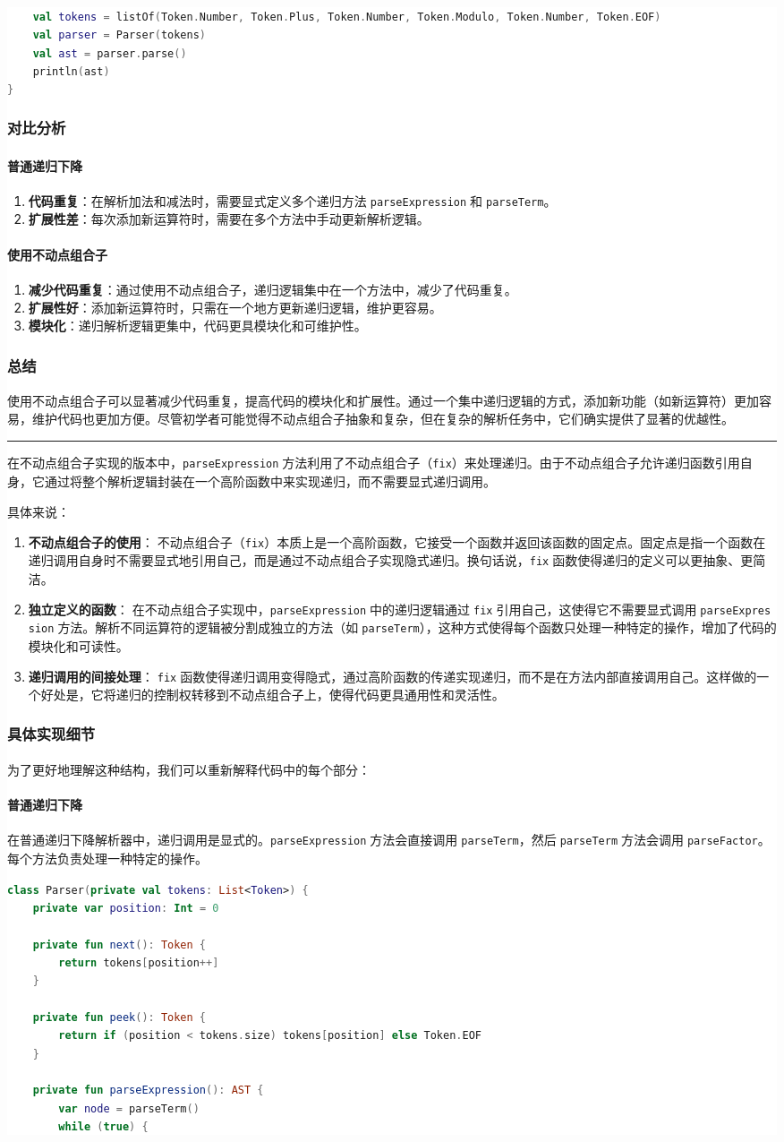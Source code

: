 ```kotlin
    val tokens = listOf(Token.Number, Token.Plus, Token.Number, Token.Modulo, Token.Number, Token.EOF)
    val parser = Parser(tokens)
    val ast = parser.parse()
    println(ast)
}
```

### 对比分析

#### 普通递归下降

1. **代码重复**：在解析加法和减法时，需要显式定义多个递归方法 `parseExpression` 和 `parseTerm`。
2. **扩展性差**：每次添加新运算符时，需要在多个方法中手动更新解析逻辑。

#### 使用不动点组合子

1. **减少代码重复**：通过使用不动点组合子，递归逻辑集中在一个方法中，减少了代码重复。
2. **扩展性好**：添加新运算符时，只需在一个地方更新递归逻辑，维护更容易。
3. **模块化**：递归解析逻辑更集中，代码更具模块化和可维护性。

### 总结

使用不动点组合子可以显著减少代码重复，提高代码的模块化和扩展性。通过一个集中递归逻辑的方式，添加新功能（如新运算符）更加容易，维护代码也更加方便。尽管初学者可能觉得不动点组合子抽象和复杂，但在复杂的解析任务中，它们确实提供了显著的优越性。

---

在不动点组合子实现的版本中，`parseExpression` 方法利用了不动点组合子（`fix`）来处理递归。由于不动点组合子允许递归函数引用自身，它通过将整个解析逻辑封装在一个高阶函数中来实现递归，而不需要显式递归调用。

具体来说：

1. **不动点组合子的使用**：
   不动点组合子（`fix`）本质上是一个高阶函数，它接受一个函数并返回该函数的固定点。固定点是指一个函数在递归调用自身时不需要显式地引用自己，而是通过不动点组合子实现隐式递归。换句话说，`fix` 函数使得递归的定义可以更抽象、更简洁。

2. **独立定义的函数**：
   在不动点组合子实现中，`parseExpression` 中的递归逻辑通过 `fix` 引用自己，这使得它不需要显式调用 `parseExpression` 方法。解析不同运算符的逻辑被分割成独立的方法（如 `parseTerm`），这种方式使得每个函数只处理一种特定的操作，增加了代码的模块化和可读性。

3. **递归调用的间接处理**：
   `fix` 函数使得递归调用变得隐式，通过高阶函数的传递实现递归，而不是在方法内部直接调用自己。这样做的一个好处是，它将递归的控制权转移到不动点组合子上，使得代码更具通用性和灵活性。

### 具体实现细节

为了更好地理解这种结构，我们可以重新解释代码中的每个部分：

#### 普通递归下降

在普通递归下降解析器中，递归调用是显式的。`parseExpression` 方法会直接调用 `parseTerm`，然后 `parseTerm` 方法会调用 `parseFactor`。每个方法负责处理一种特定的操作。

```kotlin
class Parser(private val tokens: List<Token>) {
    private var position: Int = 0

    private fun next(): Token {
        return tokens[position++]
    }

    private fun peek(): Token {
        return if (position < tokens.size) tokens[position] else Token.EOF
    }

    private fun parseExpression(): AST {
        var node = parseTerm()
        while (true) {
```